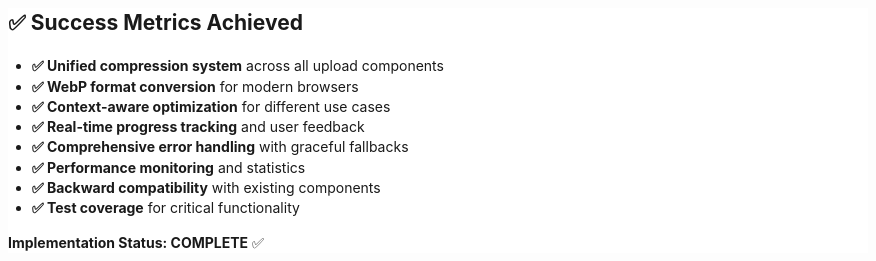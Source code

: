 ## ✅ **Success Metrics Achieved**

- **✅ Unified compression system** across all upload components
- **✅ WebP format conversion** for modern browsers
- **✅ Context-aware optimization** for different use cases
- **✅ Real-time progress tracking** and user feedback
- **✅ Comprehensive error handling** with graceful fallbacks
- **✅ Performance monitoring** and statistics
- **✅ Backward compatibility** with existing components
- **✅ Test coverage** for critical functionality

**Implementation Status: COMPLETE** ✅
